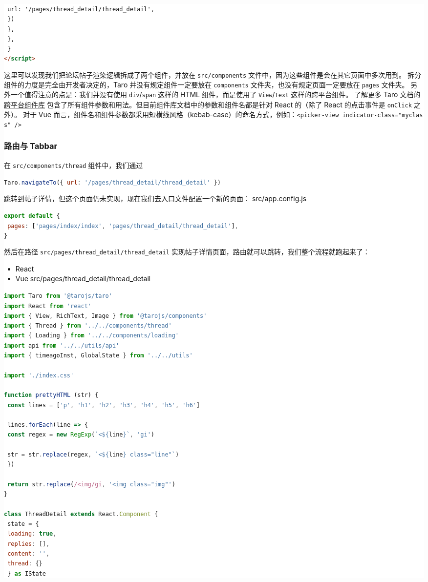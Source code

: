 ```html
 url: '/pages/thread_detail/thread_detail',
 })
 },
 },
 }
</script>
```

这里可以发现我们把论坛帖子渲染逻辑拆成了两个组件，并放在 `src/components` 文件中，因为这些组件是会在其它页面中多次用到。 拆分组件的力度是完全由开发者决定的，Taro 并没有规定组件一定要放在 `components` 文件夹，也没有规定页面一定要放在 `pages` 文件夹。
另外一个值得注意的点是：我们并没有使用 `div`/`span` 这样的 HTML 组件，而是使用了 `View`/`Text` 这样的跨平台组件。
了解更多
Taro 文档的[跨平台组件库](components-desc.html) 包含了所有组件参数和用法。但目前组件库文档中的参数和组件名都是针对 React 的（除了 React 的点击事件是 `onClick` 之外）。 对于 Vue 而言，组件名和组件参数都采用短横线风格（kebab-case）的命名方式，例如：`<picker-view indicator-class="myclass" />`
### 路由与 Tabbar[​](guide.html#路由与-tabbar)
在 `src/components/thread` 组件中，我们通过
```js
Taro.navigateTo({ url: '/pages/thread_detail/thread_detail' })
```

跳转到帖子详情，但这个页面仍未实现，现在我们去入口文件配置一个新的页面：
src/app.config.js
```js
export default {
 pages: ['pages/index/index', 'pages/thread_detail/thread_detail'],
}
```

然后在路径 `src/pages/thread_detail/thread_detail` 实现帖子详情页面，路由就可以跳转，我们整个流程就跑起来了：

- React
- Vue
src/pages/thread_detail/thread_detail
```jsx
import Taro from '@tarojs/taro'
import React from 'react'
import { View, RichText, Image } from '@tarojs/components'
import { Thread } from '../../components/thread'
import { Loading } from '../../components/loading'
import api from '../../utils/api'
import { timeagoInst, GlobalState } from '../../utils'

import './index.css'

function prettyHTML (str) {
 const lines = ['p', 'h1', 'h2', 'h3', 'h4', 'h5', 'h6']

 lines.forEach(line => {
 const regex = new RegExp(`<${line}`, 'gi')

 str = str.replace(regex, `<${line} class="line"`)
 })

 return str.replace(/<img/gi, '<img class="img"')
}

class ThreadDetail extends React.Component {
 state = {
 loading: true,
 replies: [],
 content: '',
 thread: {}
 } as IState

```